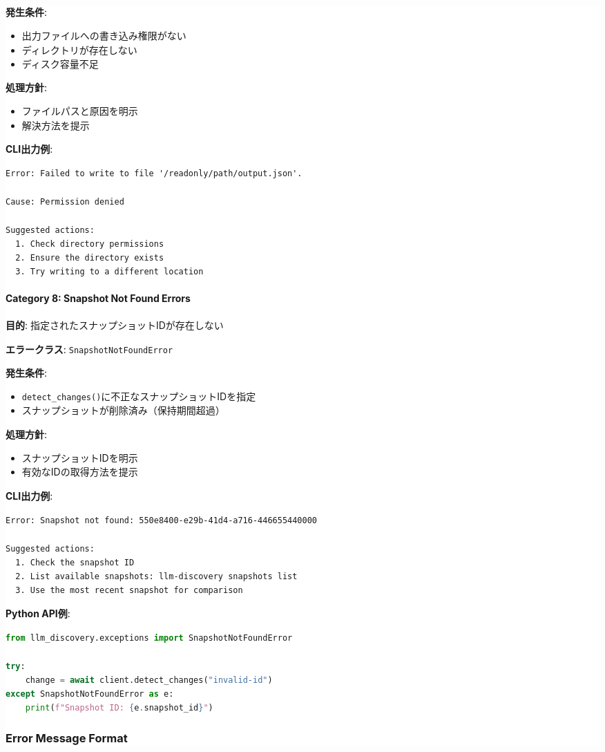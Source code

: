 **発生条件**:
- 出力ファイルへの書き込み権限がない
- ディレクトリが存在しない
- ディスク容量不足

**処理方針**:
- ファイルパスと原因を明示
- 解決方法を提示

**CLI出力例**:
```
Error: Failed to write to file '/readonly/path/output.json'.

Cause: Permission denied

Suggested actions:
  1. Check directory permissions
  2. Ensure the directory exists
  3. Try writing to a different location
```

#### Category 8: Snapshot Not Found Errors

**目的**: 指定されたスナップショットIDが存在しない

**エラークラス**: `SnapshotNotFoundError`

**発生条件**:
- `detect_changes()`に不正なスナップショットIDを指定
- スナップショットが削除済み（保持期間超過）

**処理方針**:
- スナップショットIDを明示
- 有効なIDの取得方法を提示

**CLI出力例**:
```
Error: Snapshot not found: 550e8400-e29b-41d4-a716-446655440000

Suggested actions:
  1. Check the snapshot ID
  2. List available snapshots: llm-discovery snapshots list
  3. Use the most recent snapshot for comparison
```

**Python API例**:
```python
from llm_discovery.exceptions import SnapshotNotFoundError

try:
    change = await client.detect_changes("invalid-id")
except SnapshotNotFoundError as e:
    print(f"Snapshot ID: {e.snapshot_id}")
```

### Error Message Format

